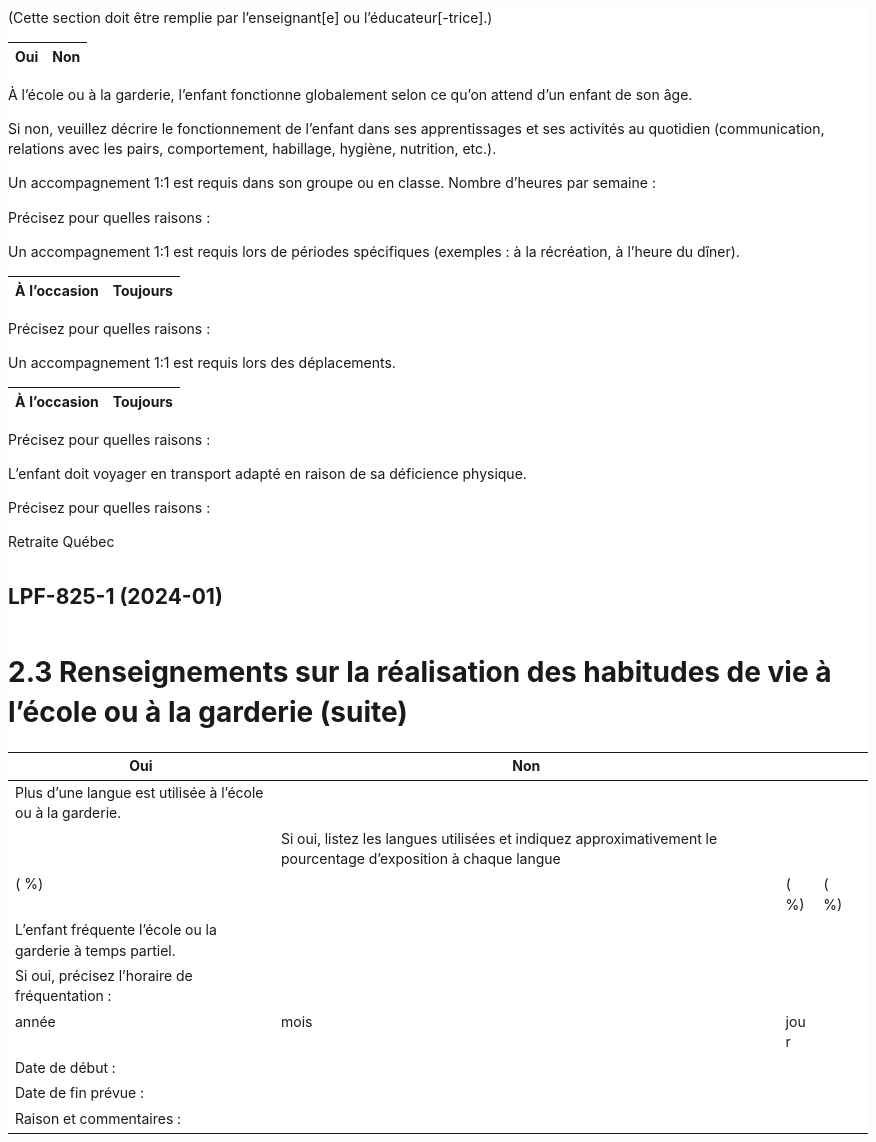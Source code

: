 (Cette section doit être remplie par l’enseignant[e] ou l’éducateur[-trice].)

| Oui | Non |
| --- | --- |

À l’école ou à la garderie, l’enfant fonctionne globalement selon ce qu’on attend d’un enfant de son âge.

Si non, veuillez décrire le fonctionnement de l’enfant dans ses apprentissages et ses activités au quotidien (communication, relations avec les pairs, comportement, habillage, hygiène, nutrition, etc.).

Un accompagnement 1:1 est requis dans son groupe ou en classe. Nombre d’heures par semaine :

Précisez pour quelles raisons :

Un accompagnement 1:1 est requis lors de périodes spécifiques (exemples : à la récréation, à l’heure du dîner).

| À l’occasion | Toujours |
| ------------ | -------- |

Précisez pour quelles raisons :

Un accompagnement 1:1 est requis lors des déplacements.

| À l’occasion | Toujours |
| ------------ | -------- |

Précisez pour quelles raisons :

L’enfant doit voyager en transport adapté en raison de sa déficience physique.

Précisez pour quelles raisons :

Retraite Québec

LPF-825-1 (2024-01)
---
# 2.3 Renseignements sur la réalisation des habitudes de vie à l’école ou à la garderie (suite)

| Oui                                                        | Non                                                                                                            |      |      |   |
| ---------------------------------------------------------- | -------------------------------------------------------------------------------------------------------------- | ---- | ---- | - |
| Plus d’une langue est utilisée à l’école ou à la garderie. |                                                                                                                |      |      |   |
|                                                            | Si oui, listez les langues utilisées et indiquez approximativement le pourcentage d’exposition à chaque langue |      |      |   |
| ( %)                                                       |                                                                                                                | ( %) | ( %) |   |
| L’enfant fréquente l’école ou la garderie à temps partiel. |                                                                                                                |      |      |   |
| Si oui, précisez l’horaire de fréquentation :              |                                                                                                                |      |      |   |
| année                                                      | mois                                                                                                           | jour |      |   |
| Date de début :                                            |                                                                                                                |      |      |   |
| Date de fin prévue :                                       |                                                                                                                |      |      |   |
| Raison et commentaires :                                   |                                                                                                                |      |      |   |
